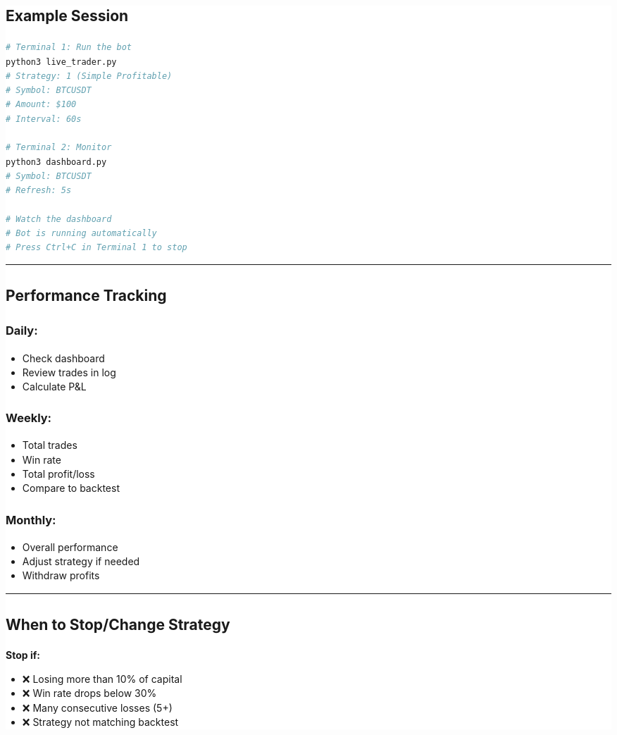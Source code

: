 ## Example Session

```bash
# Terminal 1: Run the bot
python3 live_trader.py
# Strategy: 1 (Simple Profitable)
# Symbol: BTCUSDT
# Amount: $100
# Interval: 60s

# Terminal 2: Monitor
python3 dashboard.py
# Symbol: BTCUSDT
# Refresh: 5s

# Watch the dashboard
# Bot is running automatically
# Press Ctrl+C in Terminal 1 to stop
```

---

## Performance Tracking

### Daily:
- Check dashboard
- Review trades in log
- Calculate P&L

### Weekly:
- Total trades
- Win rate
- Total profit/loss
- Compare to backtest

### Monthly:
- Overall performance
- Adjust strategy if needed
- Withdraw profits

---

## When to Stop/Change Strategy

**Stop if:**
- ❌ Losing more than 10% of capital
- ❌ Win rate drops below 30%
- ❌ Many consecutive losses (5+)
- ❌ Strategy not matching backtest
